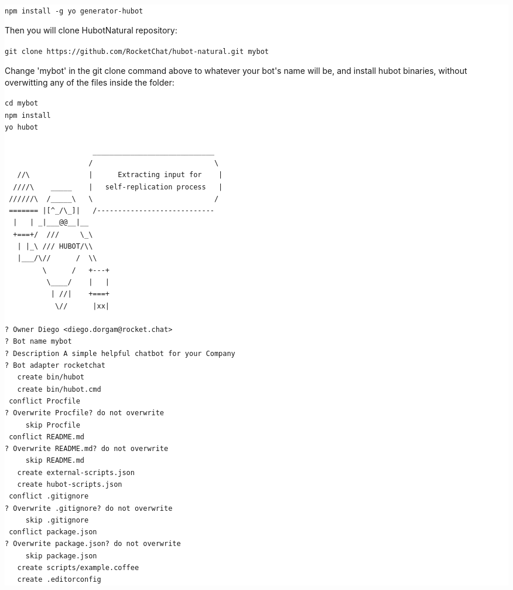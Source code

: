 ```shell
npm install -g yo generator-hubot
```

Then you will clone HubotNatural repository:  

```shell
git clone https://github.com/RocketChat/hubot-natural.git mybot
```

Change 'mybot' in the git clone command above to whatever your bot's name will be, and install hubot binaries, without overwitting any of the files inside the folder:

```shell
cd mybot
npm install
yo hubot

                     _____________________________
                    /                             \
   //\              |      Extracting input for    |
  ////\    _____    |   self-replication process   |
 //////\  /_____\   \                             /
 ======= |[^_/\_]|   /----------------------------
  |   | _|___@@__|__
  +===+/  ///     \_\
   | |_\ /// HUBOT/\\
   |___/\//      /  \\
         \      /   +---+
          \____/    |   |
           | //|    +===+
            \//      |xx|

? Owner Diego <diego.dorgam@rocket.chat>
? Bot name mybot
? Description A simple helpful chatbot for your Company
? Bot adapter rocketchat
   create bin/hubot
   create bin/hubot.cmd
 conflict Procfile
? Overwrite Procfile? do not overwrite
     skip Procfile
 conflict README.md
? Overwrite README.md? do not overwrite
     skip README.md
   create external-scripts.json
   create hubot-scripts.json
 conflict .gitignore
? Overwrite .gitignore? do not overwrite
     skip .gitignore
 conflict package.json
? Overwrite package.json? do not overwrite
     skip package.json
   create scripts/example.coffee
   create .editorconfig
```

